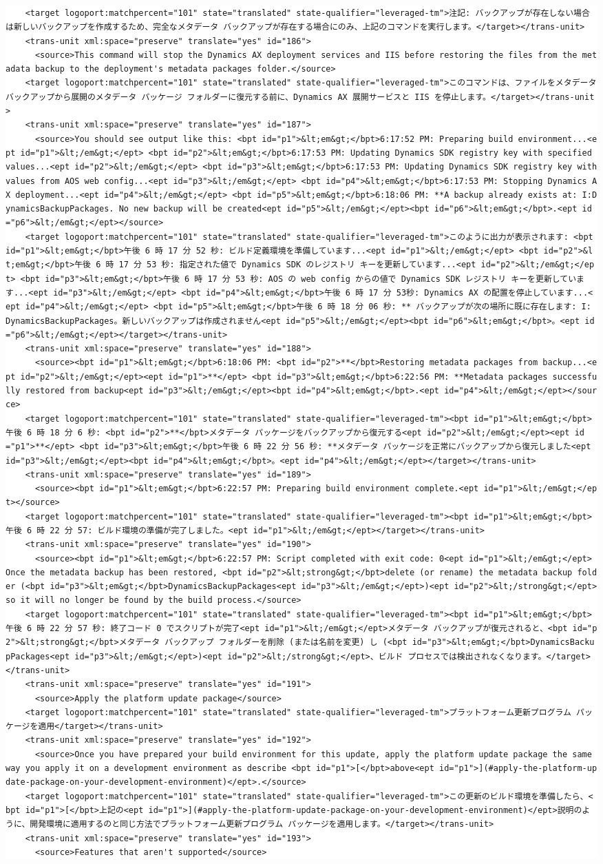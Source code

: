         <target logoport:matchpercent="101" state="translated" state-qualifier="leveraged-tm">注記: バックアップが存在しない場合は新しいバックアップを作成するため、完全なメタデータ バックアップが存在する場合にのみ、上記のコマンドを実行します。</target></trans-unit>
        <trans-unit xml:space="preserve" translate="yes" id="186">
          <source>This command will stop the Dynamics AX deployment services and IIS before restoring the files from the metadata backup to the deployment's metadata packages folder.</source>
        <target logoport:matchpercent="101" state="translated" state-qualifier="leveraged-tm">このコマンドは、ファイルをメタデータ バックアップから展開のメタデータ パッケージ フォルダーに復元する前に、Dynamics AX 展開サービスと IIS を停止します。</target></trans-unit>
        <trans-unit xml:space="preserve" translate="yes" id="187">
          <source>You should see output like this: <bpt id="p1">&lt;em&gt;</bpt>6:17:52 PM: Preparing build environment...<ept id="p1">&lt;/em&gt;</ept> <bpt id="p2">&lt;em&gt;</bpt>6:17:53 PM: Updating Dynamics SDK registry key with specified values...<ept id="p2">&lt;/em&gt;</ept> <bpt id="p3">&lt;em&gt;</bpt>6:17:53 PM: Updating Dynamics SDK registry key with values from AOS web config...<ept id="p3">&lt;/em&gt;</ept> <bpt id="p4">&lt;em&gt;</bpt>6:17:53 PM: Stopping Dynamics AX deployment...<ept id="p4">&lt;/em&gt;</ept> <bpt id="p5">&lt;em&gt;</bpt>6:18:06 PM: **A backup already exists at: I:DynamicsBackupPackages. No new backup will be created<ept id="p5">&lt;/em&gt;</ept><bpt id="p6">&lt;em&gt;</bpt>.<ept id="p6">&lt;/em&gt;</ept></source>
        <target logoport:matchpercent="101" state="translated" state-qualifier="leveraged-tm">このように出力が表示されます: <bpt id="p1">&lt;em&gt;</bpt>午後 6 時 17 分 52 秒: ビルド定義環境を準備しています...<ept id="p1">&lt;/em&gt;</ept> <bpt id="p2">&lt;em&gt;</bpt>午後 6 時 17 分 53 秒: 指定された値で Dynamics SDK のレジストリ キーを更新しています...<ept id="p2">&lt;/em&gt;</ept> <bpt id="p3">&lt;em&gt;</bpt>午後 6 時 17 分 53 秒: AOS の web config からの値で Dynamics SDK レジストリ キーを更新しています...<ept id="p3">&lt;/em&gt;</ept> <bpt id="p4">&lt;em&gt;</bpt>午後 6 時 17 分 53秒: Dynamics AX の配置を停止しています...<ept id="p4">&lt;/em&gt;</ept> <bpt id="p5">&lt;em&gt;</bpt>午後 6 時 18 分 06 秒: ** バックアップが次の場所に既に存在します: I: DynamicsBackupPackages。新しいバックアップは作成されません<ept id="p5">&lt;/em&gt;</ept><bpt id="p6">&lt;em&gt;</bpt>。<ept id="p6">&lt;/em&gt;</ept></target></trans-unit>
        <trans-unit xml:space="preserve" translate="yes" id="188">
          <source><bpt id="p1">&lt;em&gt;</bpt>6:18:06 PM: <bpt id="p2">**</bpt>Restoring metadata packages from backup...<ept id="p2">&lt;/em&gt;</ept><ept id="p1">**</ept> <bpt id="p3">&lt;em&gt;</bpt>6:22:56 PM: **Metadata packages successfully restored from backup<ept id="p3">&lt;/em&gt;</ept><bpt id="p4">&lt;em&gt;</bpt>.<ept id="p4">&lt;/em&gt;</ept></source>
        <target logoport:matchpercent="101" state="translated" state-qualifier="leveraged-tm"><bpt id="p1">&lt;em&gt;</bpt>午後 6 時 18 分 6 秒: <bpt id="p2">**</bpt>メタデータ パッケージをバックアップから復元する<ept id="p2">&lt;/em&gt;</ept><ept id="p1">**</ept> <bpt id="p3">&lt;em&gt;</bpt>午後 6 時 22 分 56 秒: **メタデータ パッケージを正常にバックアップから復元しました<ept id="p3">&lt;/em&gt;</ept><bpt id="p4">&lt;em&gt;</bpt>。<ept id="p4">&lt;/em&gt;</ept></target></trans-unit>
        <trans-unit xml:space="preserve" translate="yes" id="189">
          <source><bpt id="p1">&lt;em&gt;</bpt>6:22:57 PM: Preparing build environment complete.<ept id="p1">&lt;/em&gt;</ept></source>
        <target logoport:matchpercent="101" state="translated" state-qualifier="leveraged-tm"><bpt id="p1">&lt;em&gt;</bpt>午後 6 時 22 分 57: ビルド環境の準備が完了しました。<ept id="p1">&lt;/em&gt;</ept></target></trans-unit>
        <trans-unit xml:space="preserve" translate="yes" id="190">
          <source><bpt id="p1">&lt;em&gt;</bpt>6:22:57 PM: Script completed with exit code: 0<ept id="p1">&lt;/em&gt;</ept> Once the metadata backup has been restored, <bpt id="p2">&lt;strong&gt;</bpt>delete (or rename) the metadata backup folder (<bpt id="p3">&lt;em&gt;</bpt>DynamicsBackupPackages<ept id="p3">&lt;/em&gt;</ept>)<ept id="p2">&lt;/strong&gt;</ept> so it will no longer be found by the build process.</source>
        <target logoport:matchpercent="101" state="translated" state-qualifier="leveraged-tm"><bpt id="p1">&lt;em&gt;</bpt>午後 6 時 22 分 57 秒: 終了コード 0 でスクリプトが完了<ept id="p1">&lt;/em&gt;</ept>メタデータ バックアップが復元されると、<bpt id="p2">&lt;strong&gt;</bpt>メタデータ バックアップ フォルダーを削除 (または名前を変更) し (<bpt id="p3">&lt;em&gt;</bpt>DynamicsBackupPackages<ept id="p3">&lt;/em&gt;</ept>)<ept id="p2">&lt;/strong&gt;</ept>、ビルド プロセスでは検出されなくなります。</target></trans-unit>
        <trans-unit xml:space="preserve" translate="yes" id="191">
          <source>Apply the platform update package</source>
        <target logoport:matchpercent="101" state="translated" state-qualifier="leveraged-tm">プラットフォーム更新プログラム パッケージを適用</target></trans-unit>
        <trans-unit xml:space="preserve" translate="yes" id="192">
          <source>Once you have prepared your build environment for this update, apply the platform update package the same way you apply it on a development environment as describe <bpt id="p1">[</bpt>above<ept id="p1">](#apply-the-platform-update-package-on-your-development-environment)</ept>.</source>
        <target logoport:matchpercent="101" state="translated" state-qualifier="leveraged-tm">この更新のビルド環境を準備したら、<bpt id="p1">[</bpt>上記の<ept id="p1">](#apply-the-platform-update-package-on-your-development-environment)</ept>説明のように、開発環境に適用するのと同じ方法でプラットフォーム更新プログラム パッケージを適用します。</target></trans-unit>
        <trans-unit xml:space="preserve" translate="yes" id="193">
          <source>Features that aren't supported</source>